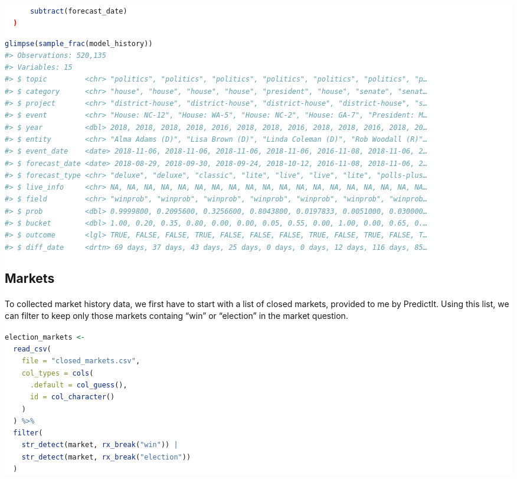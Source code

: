 ``` r
      subtract(forecast_date)
  ) 
```

``` r
glimpse(sample_frac(model_history))
#> Observations: 520,135
#> Variables: 15
#> $ topic         <chr> "politics", "politics", "politics", "politics", "politics", "politics", "p…
#> $ category      <chr> "house", "house", "house", "house", "president", "house", "senate", "senat…
#> $ project       <chr> "district-house", "district-house", "district-house", "district-house", "s…
#> $ event         <chr> "House: NC-12", "House: WA-5", "House: NC-2", "House: GA-7", "President: M…
#> $ year          <dbl> 2018, 2018, 2018, 2018, 2016, 2018, 2018, 2016, 2018, 2018, 2016, 2018, 20…
#> $ entity        <chr> "Alma Adams (D)", "Lisa Brown (D)", "Linda Coleman (D)", "Rob Woodall (R)"…
#> $ event_date    <date> 2018-11-06, 2018-11-06, 2018-11-06, 2018-11-06, 2016-11-08, 2018-11-06, 2…
#> $ forecast_date <date> 2018-08-29, 2018-09-30, 2018-09-24, 2018-10-12, 2016-11-08, 2018-11-06, 2…
#> $ forecast_type <chr> "deluxe", "deluxe", "classic", "lite", "live", "live", "lite", "polls-plus…
#> $ live_info     <chr> NA, NA, NA, NA, NA, NA, NA, NA, NA, NA, NA, NA, NA, NA, NA, NA, NA, NA, NA…
#> $ field         <chr> "winprob", "winprob", "winprob", "winprob", "winprob", "winprob", "winprob…
#> $ prob          <dbl> 0.9999800, 0.2095600, 0.3256600, 0.8043800, 0.0197833, 0.0051000, 0.030000…
#> $ bucket        <dbl> 1.00, 0.20, 0.35, 0.80, 0.00, 0.00, 0.05, 0.55, 0.00, 1.00, 0.00, 0.65, 0.…
#> $ outcome       <lgl> TRUE, FALSE, FALSE, TRUE, FALSE, FALSE, FALSE, TRUE, FALSE, TRUE, FALSE, T…
#> $ diff_date     <drtn> 69 days, 37 days, 43 days, 25 days, 0 days, 0 days, 12 days, 116 days, 85…
```

## Markets

To collected market history data, we first have to start with a list of
closed markets, provided to me by PredictIt. Using this list, we can
filter to keep only those markets containg “win” or “election” in the
market question.

``` r
election_markets <-
  read_csv(
    file = "closed_markets.csv",
    col_types = cols(
      .default = col_guess(),
      id = col_character()
    )
  ) %>% 
  filter(
    str_detect(market, rx_break("win")) |
    str_detect(market, rx_break("election"))
  )
```

